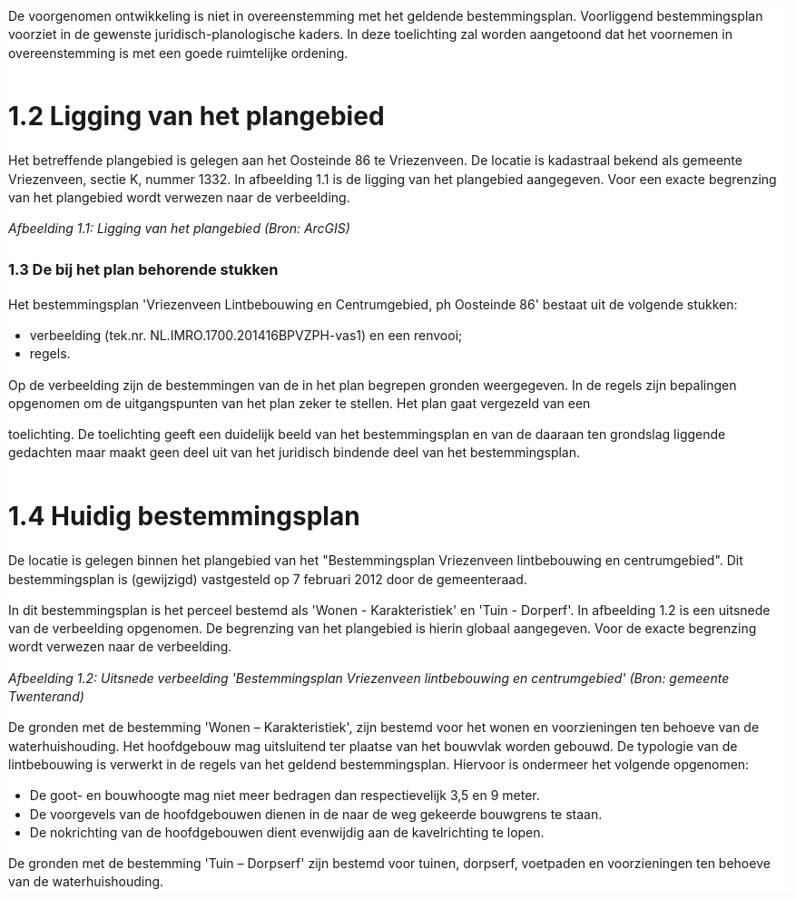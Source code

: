 De voorgenomen ontwikkeling is niet in overeenstemming met het geldende bestemmingsplan. Voorliggend bestemmingsplan voorziet in de gewenste juridisch-planologische kaders. In deze toelichting zal worden aangetoond dat het voornemen in overeenstemming is met een goede ruimtelijke ordening.

# <span id="page-5-2"></span>**1.2 Ligging van het plangebied**

Het betreffende plangebied is gelegen aan het Oosteinde 86 te Vriezenveen. De locatie is kadastraal bekend als gemeente Vriezenveen, sectie K, nummer 1332. In afbeelding 1.1 is de ligging van het plangebied aangegeven. Voor een exacte begrenzing van het plangebied wordt verwezen naar de verbeelding.

<span id="page-5-3"></span>*Afbeelding 1.1: Ligging van het plangebied (Bron: ArcGIS)*

### **1.3 De bij het plan behorende stukken**

Het bestemmingsplan 'Vriezenveen Lintbebouwing en Centrumgebied, ph Oosteinde 86' bestaat uit de volgende stukken:

- verbeelding (tek.nr. NL.IMRO.1700.201416BPVZPH-vas1) en een renvooi;
- regels.

Op de verbeelding zijn de bestemmingen van de in het plan begrepen gronden weergegeven. In de regels zijn bepalingen opgenomen om de uitgangspunten van het plan zeker te stellen. Het plan gaat vergezeld van een

toelichting. De toelichting geeft een duidelijk beeld van het bestemmingsplan en van de daaraan ten grondslag liggende gedachten maar maakt geen deel uit van het juridisch bindende deel van het bestemmingsplan.

# <span id="page-6-0"></span>**1.4 Huidig bestemmingsplan**

De locatie is gelegen binnen het plangebied van het "Bestemmingsplan Vriezenveen lintbebouwing en centrumgebied". Dit bestemmingsplan is (gewijzigd) vastgesteld op 7 februari 2012 door de gemeenteraad.

In dit bestemmingsplan is het perceel bestemd als 'Wonen - Karakteristiek' en 'Tuin - Dorperf'. In afbeelding 1.2 is een uitsnede van de verbeelding opgenomen. De begrenzing van het plangebied is hierin globaal aangegeven. Voor de exacte begrenzing wordt verwezen naar de verbeelding.

*Afbeelding 1.2: Uitsnede verbeelding 'Bestemmingsplan Vriezenveen lintbebouwing en centrumgebied' (Bron: gemeente Twenterand)* 

De gronden met de bestemming 'Wonen – Karakteristiek', zijn bestemd voor het wonen en voorzieningen ten behoeve van de waterhuishouding. Het hoofdgebouw mag uitsluitend ter plaatse van het bouwvlak worden gebouwd. De typologie van de lintbebouwing is verwerkt in de regels van het geldend bestemmingsplan. Hiervoor is ondermeer het volgende opgenomen:

- De goot- en bouwhoogte mag niet meer bedragen dan respectievelijk 3,5 en 9 meter.
- De voorgevels van de hoofdgebouwen dienen in de naar de weg gekeerde bouwgrens te staan.
- De nokrichting van de hoofdgebouwen dient evenwijdig aan de kavelrichting te lopen.

De gronden met de bestemming 'Tuin – Dorpserf' zijn bestemd voor tuinen, dorpserf, voetpaden en voorzieningen ten behoeve van de waterhuishouding.
